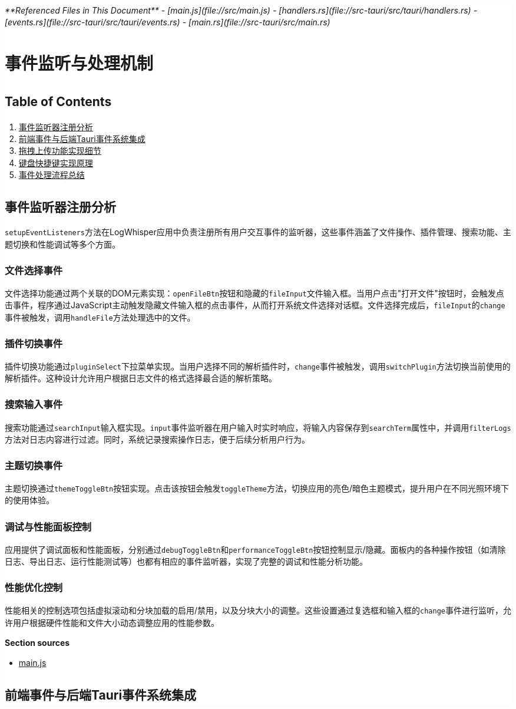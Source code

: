 <cite>
**Referenced Files in This Document**   
- [main.js](file://src/main.js)
- [handlers.rs](file://src-tauri/src/tauri/handlers.rs)
- [events.rs](file://src-tauri/src/tauri/events.rs)
- [main.rs](file://src-tauri/src/main.rs)
</cite>

# 事件监听与处理机制

## Table of Contents
1. [事件监听器注册分析](#事件监听器注册分析)
2. [前端事件与后端Tauri事件系统集成](#前端事件与后端tauri事件系统集成)
3. [拖拽上传功能实现细节](#拖拽上传功能实现细节)
4. [键盘快捷键实现原理](#键盘快捷键实现原理)
5. [事件处理流程总结](#事件处理流程总结)

## 事件监听器注册分析

`setupEventListeners`方法在LogWhisper应用中负责注册所有用户交互事件的监听器，这些事件涵盖了文件操作、插件管理、搜索功能、主题切换和性能调试等多个方面。

### 文件选择事件
文件选择功能通过两个关联的DOM元素实现：`openFileBtn`按钮和隐藏的`fileInput`文件输入框。当用户点击"打开文件"按钮时，会触发点击事件，程序通过JavaScript主动触发隐藏文件输入框的点击事件，从而打开系统文件选择对话框。文件选择完成后，`fileInput`的`change`事件被触发，调用`handleFile`方法处理选中的文件。

### 插件切换事件
插件切换功能通过`pluginSelect`下拉菜单实现。当用户选择不同的解析插件时，`change`事件被触发，调用`switchPlugin`方法切换当前使用的解析插件。这种设计允许用户根据日志文件的格式选择最合适的解析策略。

### 搜索输入事件
搜索功能通过`searchInput`输入框实现。`input`事件监听器在用户输入时实时响应，将输入内容保存到`searchTerm`属性中，并调用`filterLogs`方法对日志内容进行过滤。同时，系统记录搜索操作日志，便于后续分析用户行为。

### 主题切换事件
主题切换通过`themeToggleBtn`按钮实现。点击该按钮会触发`toggleTheme`方法，切换应用的亮色/暗色主题模式，提升用户在不同光照环境下的使用体验。

### 调试与性能面板控制
应用提供了调试面板和性能面板，分别通过`debugToggleBtn`和`performanceToggleBtn`按钮控制显示/隐藏。面板内的各种操作按钮（如清除日志、导出日志、运行性能测试等）也都有相应的事件监听器，实现了完整的调试和性能分析功能。

### 性能优化控制
性能相关的控制选项包括虚拟滚动和分块加载的启用/禁用，以及分块大小的调整。这些设置通过复选框和输入框的`change`事件进行监听，允许用户根据硬件性能和文件大小动态调整应用的性能参数。

**Section sources**
- [main.js](file://src/main.js#L94-L205)

## 前端事件与后端Tauri事件系统集成
